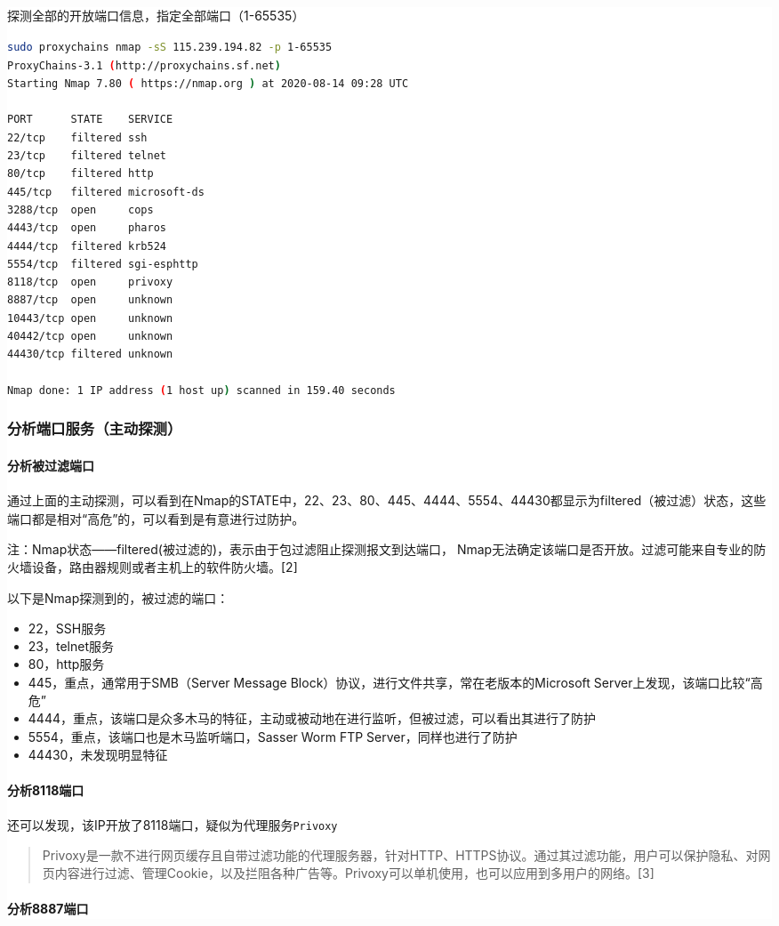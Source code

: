 探测全部的开放端口信息，指定全部端口（1-65535）

```bash
sudo proxychains nmap -sS 115.239.194.82 -p 1-65535
ProxyChains-3.1 (http://proxychains.sf.net)
Starting Nmap 7.80 ( https://nmap.org ) at 2020-08-14 09:28 UTC

PORT      STATE    SERVICE
22/tcp    filtered ssh
23/tcp    filtered telnet
80/tcp    filtered http
445/tcp   filtered microsoft-ds
3288/tcp  open     cops
4443/tcp  open     pharos
4444/tcp  filtered krb524
5554/tcp  filtered sgi-esphttp
8118/tcp  open     privoxy
8887/tcp  open     unknown
10443/tcp open     unknown
40442/tcp open     unknown
44430/tcp filtered unknown

Nmap done: 1 IP address (1 host up) scanned in 159.40 seconds
```



### 分析端口服务（主动探测）

#### 分析被过滤端口

通过上面的主动探测，可以看到在Nmap的STATE中，22、23、80、445、4444、5554、44430都显示为filtered（被过滤）状态，这些端口都是相对“高危”的，可以看到是有意进行过防护。

注：Nmap状态——filtered(被过滤的)，表示由于包过滤阻止探测报文到达端口， Nmap无法确定该端口是否开放。过滤可能来自专业的防火墙设备，路由器规则或者主机上的软件防火墙。[2]

以下是Nmap探测到的，被过滤的端口：

-   22，SSH服务
-   23，telnet服务
-   80，http服务
-   445，重点，通常用于SMB（Server Message Block）协议，进行文件共享，常在老版本的Microsoft Server上发现，该端口比较“高危”
-   4444，重点，该端口是众多木马的特征，主动或被动地在进行监听，但被过滤，可以看出其进行了防护
-   5554，重点，该端口也是木马监听端口，Sasser Worm FTP Server，同样也进行了防护
-   44430，未发现明显特征



#### 分析8118端口

还可以发现，该IP开放了8118端口，疑似为代理服务`Privoxy`

>   Privoxy是一款不进行网页缓存且自带过滤功能的代理服务器，针对HTTP、HTTPS协议。通过其过滤功能，用户可以保护隐私、对网页内容进行过滤、管理Cookie，以及拦阻各种广告等。Privoxy可以单机使用，也可以应用到多用户的网络。[3]

#### 分析8887端口
